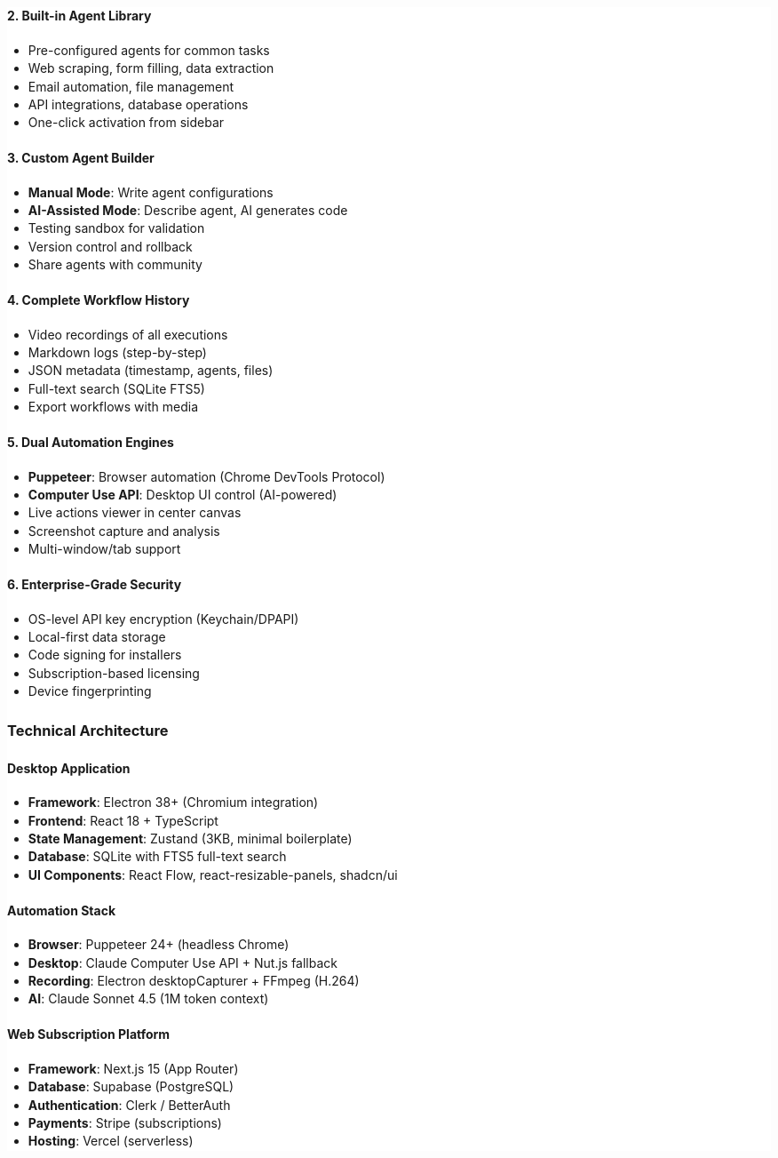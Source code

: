 #### 2. Built-in Agent Library
- Pre-configured agents for common tasks
- Web scraping, form filling, data extraction
- Email automation, file management
- API integrations, database operations
- One-click activation from sidebar

#### 3. Custom Agent Builder
- **Manual Mode**: Write agent configurations
- **AI-Assisted Mode**: Describe agent, AI generates code
- Testing sandbox for validation
- Version control and rollback
- Share agents with community

#### 4. Complete Workflow History
- Video recordings of all executions
- Markdown logs (step-by-step)
- JSON metadata (timestamp, agents, files)
- Full-text search (SQLite FTS5)
- Export workflows with media

#### 5. Dual Automation Engines
- **Puppeteer**: Browser automation (Chrome DevTools Protocol)
- **Computer Use API**: Desktop UI control (AI-powered)
- Live actions viewer in center canvas
- Screenshot capture and analysis
- Multi-window/tab support

#### 6. Enterprise-Grade Security
- OS-level API key encryption (Keychain/DPAPI)
- Local-first data storage
- Code signing for installers
- Subscription-based licensing
- Device fingerprinting

### Technical Architecture

#### Desktop Application
- **Framework**: Electron 38+ (Chromium integration)
- **Frontend**: React 18 + TypeScript
- **State Management**: Zustand (3KB, minimal boilerplate)
- **Database**: SQLite with FTS5 full-text search
- **UI Components**: React Flow, react-resizable-panels, shadcn/ui

#### Automation Stack
- **Browser**: Puppeteer 24+ (headless Chrome)
- **Desktop**: Claude Computer Use API + Nut.js fallback
- **Recording**: Electron desktopCapturer + FFmpeg (H.264)
- **AI**: Claude Sonnet 4.5 (1M token context)

#### Web Subscription Platform
- **Framework**: Next.js 15 (App Router)
- **Database**: Supabase (PostgreSQL)
- **Authentication**: Clerk / BetterAuth
- **Payments**: Stripe (subscriptions)
- **Hosting**: Vercel (serverless)
